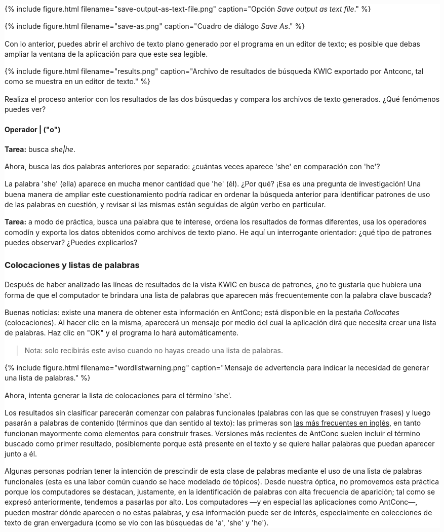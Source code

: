 {% include figure.html filename="save-output-as-text-file.png" caption="Opción *Save output as text file*." %}

{% include figure.html filename="save-as.png" caption="Cuadro de diálogo *Save As*." %}

Con lo anterior, puedes abrir el archivo de texto plano generado por el programa en un editor de texto; es posible que debas ampliar la ventana de la aplicación para que este sea legible.

{% include figure.html filename="results.png" caption="Archivo de resultados de búsqueda KWIC exportado por Antconc, tal como se muestra en un editor de texto." %}

Realiza el proceso anterior con los resultados de las dos búsquedas y compara los archivos de texto generados. ¿Qué fenómenos puedes ver?

#### Operador | ("o")

**Tarea:** busca _she|he_.

Ahora, busca las dos palabras anteriores por separado: ¿cuántas veces aparece 'she' en comparación con 'he'?

La palabra 'she' (ella) aparece en mucha menor cantidad que 'he' (él). ¿Por qué? ¡Esa es una pregunta de investigación! Una buena manera de ampliar este cuestionamiento podría radicar en ordenar la búsqueda anterior para identificar patrones de uso de las palabras en cuestión, y revisar si las mismas están seguidas de algún verbo en particular.

**Tarea:** a modo de práctica, busca una palabra que te interese, ordena los resultados de formas diferentes, usa los operadores comodín y exporta los datos obtenidos como archivos de texto plano. He aquí un interrogante orientador: ¿qué tipo de patrones puedes observar? ¿Puedes explicarlos?

### Colocaciones y listas de palabras
Después de haber analizado las líneas de resultados de la vista KWIC en busca de patrones, ¿no te gustaría que hubiera una forma de que el computador te brindara una lista de palabras que aparecen más frecuentemente con la palabra clave buscada?

Buenas noticias: existe una manera de obtener esta información en AntConc; está disponible en la pestaña *Collocates* (colocaciones). Al hacer clic en la misma, aparecerá un mensaje por medio del cual la aplicación dirá que necesita crear una lista de palabras. Haz clic en "OK" y el programa lo hará automáticamente.

> Nota: solo recibirás este aviso cuando no hayas creado una lista de palabras.

{% include figure.html filename="wordlistwarning.png" caption="Mensaje de advertencia para indicar la necesidad de generar una lista de palabras." %}

Ahora, intenta generar la lista de colocaciones para el término 'she'.

Los resultados sin clasificar parecerán comenzar con palabras funcionales (palabras con las que se construyen frases) y luego pasarán a palabras de contenido (términos que dan sentido al texto): las primeras son [las más frecuentes en inglés](http://www.wordfrequency.info/free.asp), en tanto funcionan mayormente como elementos para construir frases. Versiones más recientes de AntConc suelen incluir el término buscado como primer resultado, posiblemente porque está presente en el texto y se quiere hallar palabras que puedan aparecer junto a él.

Algunas personas podrían tener la intención de prescindir de esta clase de palabras mediante el uso de una lista de palabras funcionales (esta es una labor común cuando se hace modelado de tópicos). Desde nuestra óptica, no promovemos esta práctica porque los computadores se destacan, justamente, en la identificación de palabras con alta frecuencia de aparición; tal como se expresó anteriormente, tendemos a pasarlas por alto. Los computadores —y en especial las aplicaciones como AntConc—, pueden mostrar dónde aparecen o no estas palabras, y esa información puede ser de interés, especialmente en colecciones de texto de gran envergadura (como se vio con las búsquedas de 'a', 'she' y 'he').
